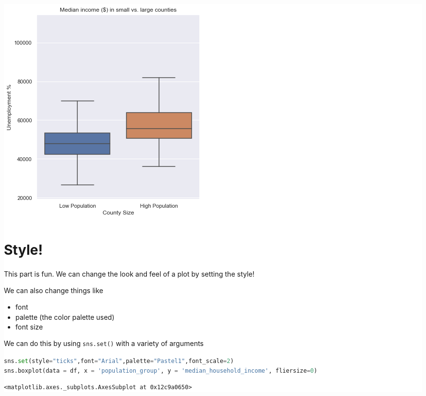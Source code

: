 ![](images/output_34_1.png)


# Style!

This part is fun. We can change the look and feel of a plot by setting the style!

We can also change things like
* font
* palette (the color palette used)
* font size

We can do this by using `sns.set()` with a variety of arguments


```python
sns.set(style="ticks",font="Arial",palette="Pastel1",font_scale=2)
sns.boxplot(data = df, x = 'population_group', y = 'median_household_income', fliersize=0)
```




    <matplotlib.axes._subplots.AxesSubplot at 0x12c9a0650>



